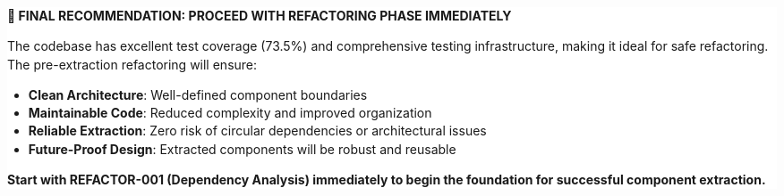 **🎯 FINAL RECOMMENDATION: PROCEED WITH REFACTORING PHASE IMMEDIATELY**

The codebase has excellent test coverage (73.5%) and comprehensive testing infrastructure, making it ideal for safe refactoring. The pre-extraction refactoring will ensure:
- **Clean Architecture**: Well-defined component boundaries
- **Maintainable Code**: Reduced complexity and improved organization  
- **Reliable Extraction**: Zero risk of circular dependencies or architectural issues
- **Future-Proof Design**: Extracted components will be robust and reusable

**Start with REFACTOR-001 (Dependency Analysis) immediately to begin the foundation for successful component extraction.** 